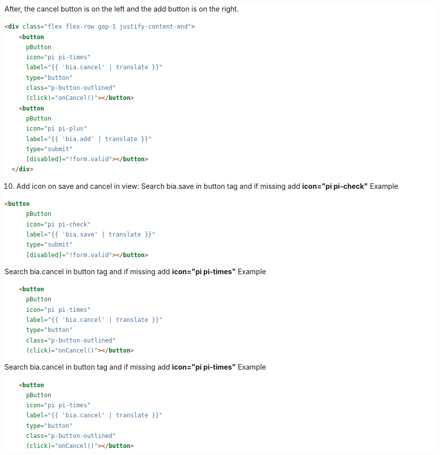 After, the cancel button is on the left and the add button is on the right.

```html
<div class="flex flex-row gap-1 justify-content-end">
    <button
      pButton
      icon="pi pi-times"
      label="{{ 'bia.cancel' | translate }}"
      type="button"
      class="p-button-outlined"
      (click)="onCancel()"></button>
    <button
      pButton
      icon="pi pi-plus"
      label="{{ 'bia.add' | translate }}"
      type="submit"
      [disabled]="!form.valid"></button>
  </div>
```

10. Add icon on save and cancel in view:
Search bia.save in button tag and if missing add  **icon="pi pi-check"**
Example
```html
<button
      pButton
      icon="pi pi-check"
      label="{{ 'bia.save' | translate }}"
      type="submit"
      [disabled]="!form.valid"></button>
```

Search bia.cancel in button tag and if missing add  **icon="pi pi-times"**
Example
```html
    <button
      pButton
      icon="pi pi-times"
      label="{{ 'bia.cancel' | translate }}"
      type="button"
      class="p-button-outlined"
      (click)="onCancel()"></button>
```

Search bia.cancel in button tag and if missing add  **icon="pi pi-times"**
Example
```html
    <button
      pButton
      icon="pi pi-times"
      label="{{ 'bia.cancel' | translate }}"
      type="button"
      class="p-button-outlined"
      (click)="onCancel()"></button>
```
